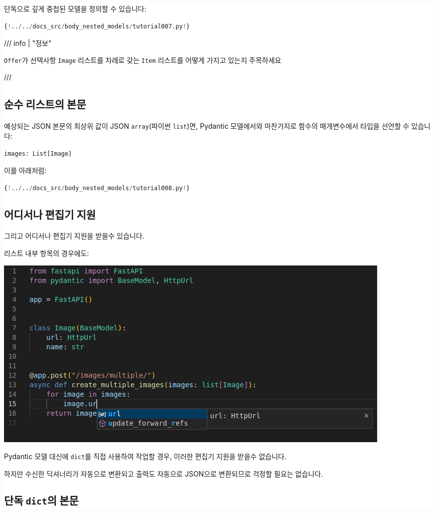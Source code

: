 단독으로 깊게 중첩된 모델을 정의할 수 있습니다:

```Python hl_lines="9  14  20  23  27"
{!../../docs_src/body_nested_models/tutorial007.py!}
```

/// info | "정보"

`Offer`가 선택사항 `Image` 리스트를 차례로 갖는 `Item` 리스트를 어떻게 가지고 있는지 주목하세요

///

## 순수 리스트의 본문

예상되는 JSON 본문의 최상위 값이 JSON `array`(파이썬 `list`)면, Pydantic 모델에서와 마찬가지로 함수의 매개변수에서 타입을 선언할 수 있습니다:

```Python
images: List[Image]
```

이를 아래처럼:

```Python hl_lines="15"
{!../../docs_src/body_nested_models/tutorial008.py!}
```

## 어디서나 편집기 지원

그리고 어디서나 편집기 지원을 받을수 있습니다.

리스트 내부 항목의 경우에도:

<img src="/img/tutorial/body-nested-models/image01.png">

Pydantic 모델 대신에 `dict`를 직접 사용하여 작업할 경우, 이러한 편집기 지원을 받을수 없습니다.

하지만 수신한 딕셔너리가 자동으로 변환되고 출력도 자동으로 JSON으로 변환되므로 걱정할 필요는 없습니다.

## 단독 `dict`의 본문
